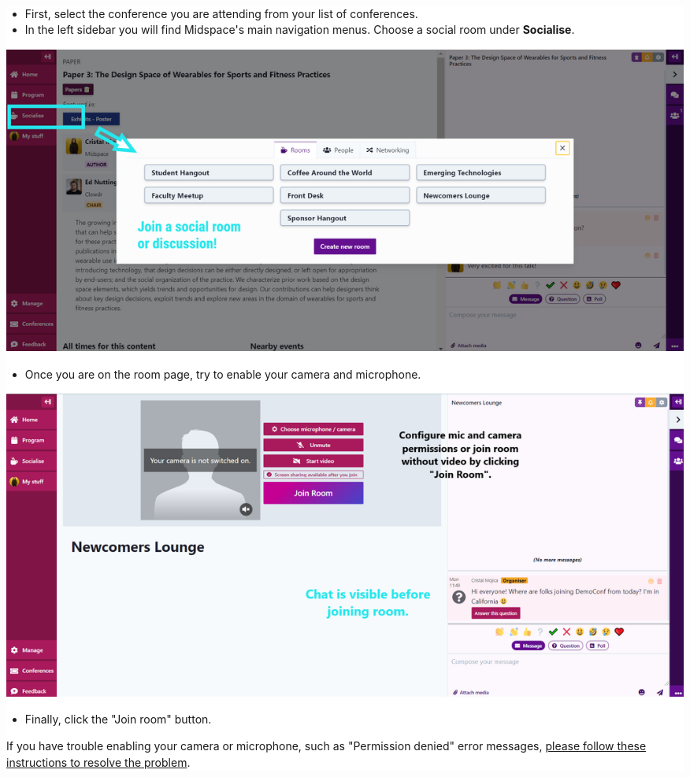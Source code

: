    - First, select the conference you are attending from your list of conferences.
   - In the left sidebar you will find Midspace's main navigation menus. Choose a social room under **Socialise**.

   ![](/images/social-rooms-list.png)

   - Once you are on the room page, try to enable your camera and microphone.

   ![](/images/joining-social-and-discussion-rooms.png)

   - Finally, click the "Join room" button.

   If you have trouble enabling your camera or microphone, such as "Permission denied" error messages, [please follow these instructions to resolve the problem](mic-cam-permissions "Instructions for fixing camera, microphone and screen sharing permissions").

